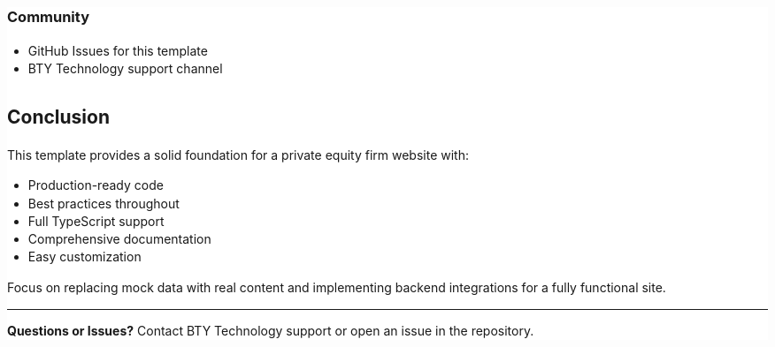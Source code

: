 ### Community
- GitHub Issues for this template
- BTY Technology support channel

## Conclusion

This template provides a solid foundation for a private equity firm website with:
- Production-ready code
- Best practices throughout
- Full TypeScript support
- Comprehensive documentation
- Easy customization

Focus on replacing mock data with real content and implementing backend integrations for a fully functional site.

---

**Questions or Issues?**
Contact BTY Technology support or open an issue in the repository.
